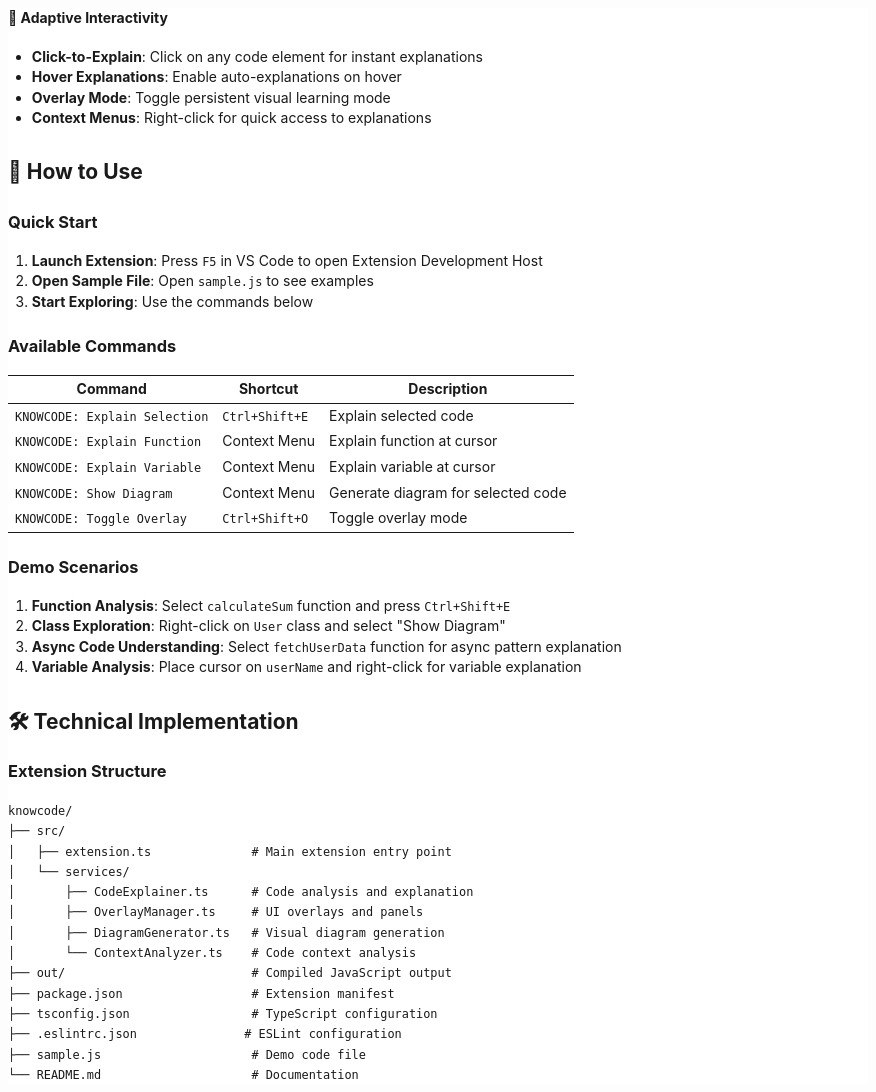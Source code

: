#### 🎯 Adaptive Interactivity
- **Click-to-Explain**: Click on any code element for instant explanations
- **Hover Explanations**: Enable auto-explanations on hover
- **Overlay Mode**: Toggle persistent visual learning mode
- **Context Menus**: Right-click for quick access to explanations

## 🚀 How to Use

### Quick Start
1. **Launch Extension**: Press `F5` in VS Code to open Extension Development Host
2. **Open Sample File**: Open `sample.js` to see examples
3. **Start Exploring**: Use the commands below

### Available Commands

| Command | Shortcut | Description |
|---------|----------|-------------|
| `KNOWCODE: Explain Selection` | `Ctrl+Shift+E` | Explain selected code |
| `KNOWCODE: Explain Function` | Context Menu | Explain function at cursor |
| `KNOWCODE: Explain Variable` | Context Menu | Explain variable at cursor |
| `KNOWCODE: Show Diagram` | Context Menu | Generate diagram for selected code |
| `KNOWCODE: Toggle Overlay` | `Ctrl+Shift+O` | Toggle overlay mode |

### Demo Scenarios

1. **Function Analysis**: Select `calculateSum` function and press `Ctrl+Shift+E`
2. **Class Exploration**: Right-click on `User` class and select "Show Diagram"
3. **Async Code Understanding**: Select `fetchUserData` function for async pattern explanation
4. **Variable Analysis**: Place cursor on `userName` and right-click for variable explanation

## 🛠️ Technical Implementation

### Extension Structure
```
knowcode/
├── src/
│   ├── extension.ts              # Main extension entry point
│   └── services/
│       ├── CodeExplainer.ts      # Code analysis and explanation
│       ├── OverlayManager.ts     # UI overlays and panels
│       ├── DiagramGenerator.ts   # Visual diagram generation
│       └── ContextAnalyzer.ts    # Code context analysis
├── out/                          # Compiled JavaScript output
├── package.json                  # Extension manifest
├── tsconfig.json                 # TypeScript configuration
├── .eslintrc.json               # ESLint configuration
├── sample.js                     # Demo code file
└── README.md                     # Documentation
```
